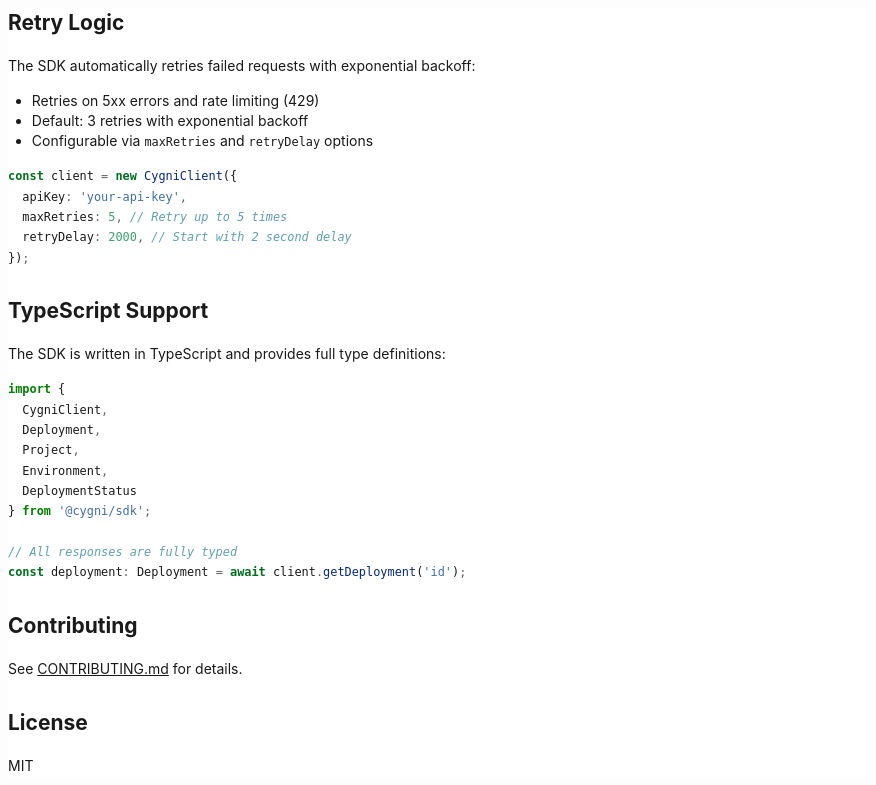 ## Retry Logic

The SDK automatically retries failed requests with exponential backoff:

- Retries on 5xx errors and rate limiting (429)
- Default: 3 retries with exponential backoff
- Configurable via `maxRetries` and `retryDelay` options

```typescript
const client = new CygniClient({
  apiKey: 'your-api-key',
  maxRetries: 5, // Retry up to 5 times
  retryDelay: 2000, // Start with 2 second delay
});
```

## TypeScript Support

The SDK is written in TypeScript and provides full type definitions:

```typescript
import { 
  CygniClient, 
  Deployment, 
  Project, 
  Environment,
  DeploymentStatus 
} from '@cygni/sdk';

// All responses are fully typed
const deployment: Deployment = await client.getDeployment('id');
```

## Contributing

See [CONTRIBUTING.md](../../CONTRIBUTING.md) for details.

## License

MIT